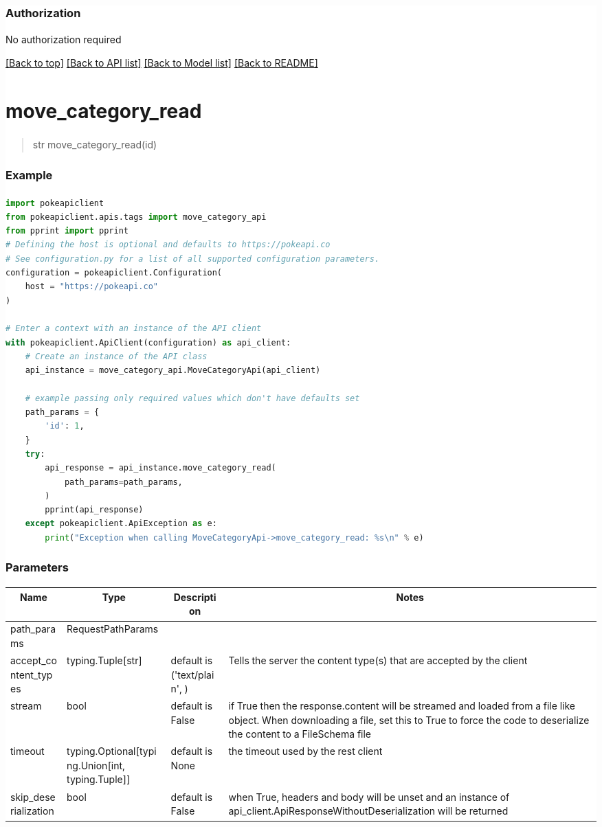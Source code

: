 ### Authorization

No authorization required

[[Back to top]](#__pageTop) [[Back to API list]](../../../README.md#documentation-for-api-endpoints) [[Back to Model list]](../../../README.md#documentation-for-models) [[Back to README]](../../../README.md)

# **move_category_read**
<a name="move_category_read"></a>
> str move_category_read(id)



### Example

```python
import pokeapiclient
from pokeapiclient.apis.tags import move_category_api
from pprint import pprint
# Defining the host is optional and defaults to https://pokeapi.co
# See configuration.py for a list of all supported configuration parameters.
configuration = pokeapiclient.Configuration(
    host = "https://pokeapi.co"
)

# Enter a context with an instance of the API client
with pokeapiclient.ApiClient(configuration) as api_client:
    # Create an instance of the API class
    api_instance = move_category_api.MoveCategoryApi(api_client)

    # example passing only required values which don't have defaults set
    path_params = {
        'id': 1,
    }
    try:
        api_response = api_instance.move_category_read(
            path_params=path_params,
        )
        pprint(api_response)
    except pokeapiclient.ApiException as e:
        print("Exception when calling MoveCategoryApi->move_category_read: %s\n" % e)
```
### Parameters

Name | Type | Description  | Notes
------------- | ------------- | ------------- | -------------
path_params | RequestPathParams | |
accept_content_types | typing.Tuple[str] | default is ('text/plain', ) | Tells the server the content type(s) that are accepted by the client
stream | bool | default is False | if True then the response.content will be streamed and loaded from a file like object. When downloading a file, set this to True to force the code to deserialize the content to a FileSchema file
timeout | typing.Optional[typing.Union[int, typing.Tuple]] | default is None | the timeout used by the rest client
skip_deserialization | bool | default is False | when True, headers and body will be unset and an instance of api_client.ApiResponseWithoutDeserialization will be returned
